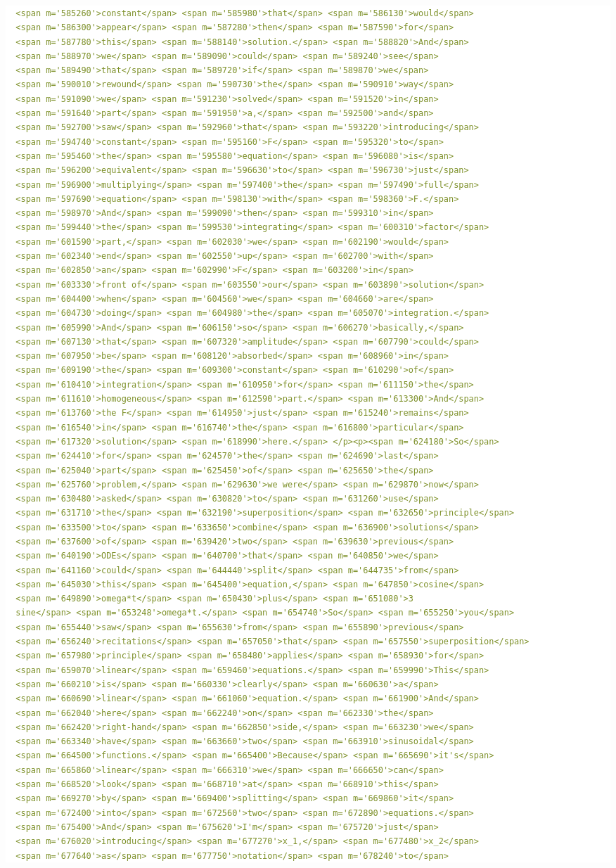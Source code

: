 ```yaml
  <span m='585260'>constant</span> <span m='585980'>that</span> <span m='586130'>would</span>
  <span m='586300'>appear</span> <span m='587280'>then</span> <span m='587590'>for</span>
  <span m='587780'>this</span> <span m='588140'>solution.</span> <span m='588820'>And</span>
  <span m='588970'>we</span> <span m='589090'>could</span> <span m='589240'>see</span>
  <span m='589490'>that</span> <span m='589720'>if</span> <span m='589870'>we</span>
  <span m='590010'>rewound</span> <span m='590730'>the</span> <span m='590910'>way</span>
  <span m='591090'>we</span> <span m='591230'>solved</span> <span m='591520'>in</span>
  <span m='591640'>part</span> <span m='591950'>a,</span> <span m='592500'>and</span>
  <span m='592700'>saw</span> <span m='592960'>that</span> <span m='593220'>introducing</span>
  <span m='594740'>constant</span> <span m='595160'>F</span> <span m='595320'>to</span>
  <span m='595460'>the</span> <span m='595580'>equation</span> <span m='596080'>is</span>
  <span m='596200'>equivalent</span> <span m='596630'>to</span> <span m='596730'>just</span>
  <span m='596900'>multiplying</span> <span m='597400'>the</span> <span m='597490'>full</span>
  <span m='597690'>equation</span> <span m='598130'>with</span> <span m='598360'>F.</span>
  <span m='598970'>And</span> <span m='599090'>then</span> <span m='599310'>in</span>
  <span m='599440'>the</span> <span m='599530'>integrating</span> <span m='600310'>factor</span>
  <span m='601590'>part,</span> <span m='602030'>we</span> <span m='602190'>would</span>
  <span m='602340'>end</span> <span m='602550'>up</span> <span m='602700'>with</span>
  <span m='602850'>an</span> <span m='602990'>F</span> <span m='603200'>in</span>
  <span m='603330'>front of</span> <span m='603550'>our</span> <span m='603890'>solution</span>
  <span m='604400'>when</span> <span m='604560'>we</span> <span m='604660'>are</span>
  <span m='604730'>doing</span> <span m='604980'>the</span> <span m='605070'>integration.</span>
  <span m='605990'>And</span> <span m='606150'>so</span> <span m='606270'>basically,</span>
  <span m='607130'>that</span> <span m='607320'>amplitude</span> <span m='607790'>could</span>
  <span m='607950'>be</span> <span m='608120'>absorbed</span> <span m='608960'>in</span>
  <span m='609190'>the</span> <span m='609300'>constant</span> <span m='610290'>of</span>
  <span m='610410'>integration</span> <span m='610950'>for</span> <span m='611150'>the</span>
  <span m='611610'>homogeneous</span> <span m='612590'>part.</span> <span m='613300'>And</span>
  <span m='613760'>the F</span> <span m='614950'>just</span> <span m='615240'>remains</span>
  <span m='616540'>in</span> <span m='616740'>the</span> <span m='616800'>particular</span>
  <span m='617320'>solution</span> <span m='618990'>here.</span> </p><p><span m='624180'>So</span>
  <span m='624410'>for</span> <span m='624570'>the</span> <span m='624690'>last</span>
  <span m='625040'>part</span> <span m='625450'>of</span> <span m='625650'>the</span>
  <span m='625760'>problem,</span> <span m='629630'>we were</span> <span m='629870'>now</span>
  <span m='630480'>asked</span> <span m='630820'>to</span> <span m='631260'>use</span>
  <span m='631710'>the</span> <span m='632190'>superposition</span> <span m='632650'>principle</span>
  <span m='633500'>to</span> <span m='633650'>combine</span> <span m='636900'>solutions</span>
  <span m='637600'>of</span> <span m='639420'>two</span> <span m='639630'>previous</span>
  <span m='640190'>ODEs</span> <span m='640700'>that</span> <span m='640850'>we</span>
  <span m='641160'>could</span> <span m='644440'>split</span> <span m='644735'>from</span>
  <span m='645030'>this</span> <span m='645400'>equation,</span> <span m='647850'>cosine</span>
  <span m='649890'>omega*t</span> <span m='650430'>plus</span> <span m='651080'>3
  sine</span> <span m='653248'>omega*t.</span> <span m='654740'>So</span> <span m='655250'>you</span>
  <span m='655440'>saw</span> <span m='655630'>from</span> <span m='655890'>previous</span>
  <span m='656240'>recitations</span> <span m='657050'>that</span> <span m='657550'>superposition</span>
  <span m='657980'>principle</span> <span m='658480'>applies</span> <span m='658930'>for</span>
  <span m='659070'>linear</span> <span m='659460'>equations.</span> <span m='659990'>This</span>
  <span m='660210'>is</span> <span m='660330'>clearly</span> <span m='660630'>a</span>
  <span m='660690'>linear</span> <span m='661060'>equation.</span> <span m='661900'>And</span>
  <span m='662040'>here</span> <span m='662240'>on</span> <span m='662330'>the</span>
  <span m='662420'>right-hand</span> <span m='662850'>side,</span> <span m='663230'>we</span>
  <span m='663340'>have</span> <span m='663660'>two</span> <span m='663910'>sinusoidal</span>
  <span m='664500'>functions.</span> <span m='665400'>Because</span> <span m='665690'>it's</span>
  <span m='665860'>linear</span> <span m='666310'>we</span> <span m='666650'>can</span>
  <span m='668520'>look</span> <span m='668710'>at</span> <span m='668910'>this</span>
  <span m='669270'>by</span> <span m='669400'>splitting</span> <span m='669860'>it</span>
  <span m='672400'>into</span> <span m='672560'>two</span> <span m='672890'>equations.</span>
  <span m='675400'>And</span> <span m='675620'>I'm</span> <span m='675720'>just</span>
  <span m='676020'>introducing</span> <span m='677270'>x_1,</span> <span m='677480'>x_2</span>
  <span m='677640'>as</span> <span m='677750'>notation</span> <span m='678240'>to</span>
```